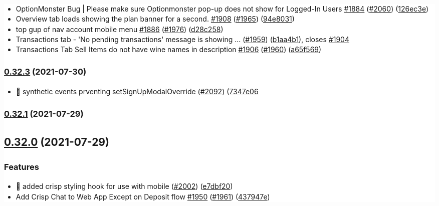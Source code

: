 -   OptionMonster Bug | Please make sure Optionmonster pop-up does not show for Logged-In Users [#1884](https://github.com/Vinovest/web-client/issues/1884) ([#2060](https://github.com/Vinovest/web-client/issues/2060)) ([126ec3e](https://github.com/Vinovest/web-client/commit/126ec3e15f3f96607cb13048d6be2f7a7818d302))
-   Overview tab loads showing the plan banner for a second. [#1908](https://github.com/Vinovest/web-client/issues/1908) ([#1965](https://github.com/Vinovest/web-client/issues/1965)) ([94e8031](https://github.com/Vinovest/web-client/commit/94e8031e49079d755952c2a2774af576f664d90c))
-   top gup of nav account mobile menu [#1886](https://github.com/Vinovest/web-client/issues/1886) ([#1976](https://github.com/Vinovest/web-client/issues/1976)) ([d28c258](https://github.com/Vinovest/web-client/commit/d28c2588d29be00fc3ccc150527ebdadc3a52edb))
-   Transactions tab - 'No pending transactions' message is showing … ([#1959](https://github.com/Vinovest/web-client/issues/1959)) ([b1aa4b1](https://github.com/Vinovest/web-client/commit/b1aa4b1b38918091119033958dd579f7e7f27bb3)), closes [#1904](https://github.com/Vinovest/web-client/issues/1904)
-   Transactions Tab Sell Items do not have wine names in description [#1906](https://github.com/Vinovest/web-client/issues/1906) ([#1960](https://github.com/Vinovest/web-client/issues/1960)) ([a65f569](https://github.com/Vinovest/web-client/commit/a65f569acd90a9d9c6586f3125c9db4418303769))

### [0.32.3](https://github.com/Vinovest/web-client/compare/v0.31.18...v0.32.3) (2021-07-30)

-   🐛 synthetic events prventing setSignUpModalOverride ([#2092](https://github.com/Vinovest/web-client/issues/2092)) ([7347e06](https://github.com/Vinovest/web-client/commit/7347e063baa787b7089b7e507d93d4630bd856c1)

### [0.32.1](https://github.com/Vinovest/web-client/compare/v0.31.18...v0.32.1) (2021-07-29)

## [0.32.0](https://github.com/Vinovest/web-client/compare/v0.31.30...v0.32.0) (2021-07-29)

### Features

-   🎸 added crisp styling hook for use with mobile ([#2002](https://github.com/Vinovest/web-client/issues/2002)) ([e7dbf20](https://github.com/Vinovest/web-client/commit/e7dbf20685c98218205c214356ea1ed2588d86b5))
-   Add Crisp Chat to Web App Except on Deposit flow [#1950](https://github.com/Vinovest/web-client/issues/1950) ([#1961](https://github.com/Vinovest/web-client/issues/1961)) ([437947e](https://github.com/Vinovest/web-client/commit/437947e8616062bde2d3b392affe9743a8cc163f))